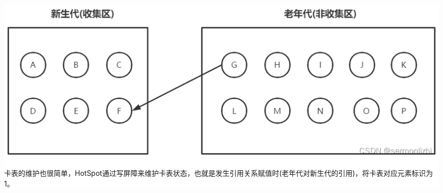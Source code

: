 ![crossGeneration.png](img/04/crossGeneration.png)

卡表的维护也很简单，HotSpot通过写屏障来维护卡表状态，也就是发生引用关系赋值时(老年代对新生代的引用)，将卡表对应元素标识为1。
